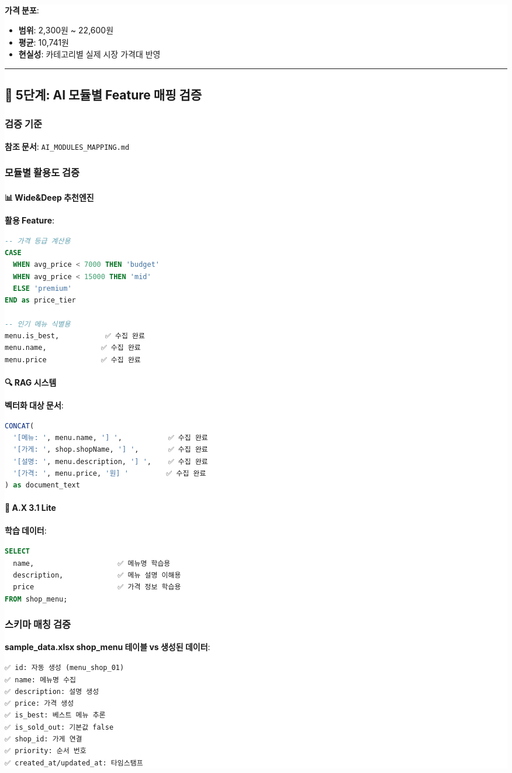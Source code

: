 **가격 분포**:
- **범위**: 2,300원 ~ 22,600원
- **평균**: 10,741원
- **현실성**: 카테고리별 실제 시장 가격대 반영

---

## 🤖 **5단계: AI 모듈별 Feature 매핑 검증**

### **검증 기준**
**참조 문서**: `AI_MODULES_MAPPING.md`

### **모듈별 활용도 검증**

#### **📊 Wide&Deep 추천엔진**
**활용 Feature**:
```sql
-- 가격 등급 계산용
CASE 
  WHEN avg_price < 7000 THEN 'budget'
  WHEN avg_price < 15000 THEN 'mid'  
  ELSE 'premium'
END as price_tier

-- 인기 메뉴 식별용
menu.is_best,           ✅ 수집 완료
menu.name,             ✅ 수집 완료  
menu.price             ✅ 수집 완료
```

#### **🔍 RAG 시스템**
**벡터화 대상 문서**:
```sql  
CONCAT(
  '[메뉴: ', menu.name, '] ',           ✅ 수집 완료
  '[가게: ', shop.shopName, '] ',       ✅ 수집 완료
  '[설명: ', menu.description, '] ',    ✅ 수집 완료
  '[가격: ', menu.price, '원] '         ✅ 수집 완료
) as document_text
```

#### **🤖 A.X 3.1 Lite**
**학습 데이터**:
```sql
SELECT 
  name,                    ✅ 메뉴명 학습용
  description,             ✅ 메뉴 설명 이해용
  price                    ✅ 가격 정보 학습용
FROM shop_menu;
```

### **스키마 매칭 검증**
**sample_data.xlsx shop_menu 테이블 vs 생성된 데이터**:
```
✅ id: 자동 생성 (menu_shop_01)
✅ name: 메뉴명 수집
✅ description: 설명 생성
✅ price: 가격 생성
✅ is_best: 베스트 메뉴 추론
✅ is_sold_out: 기본값 false
✅ shop_id: 가게 연결
✅ priority: 순서 번호
✅ created_at/updated_at: 타임스탬프
```
